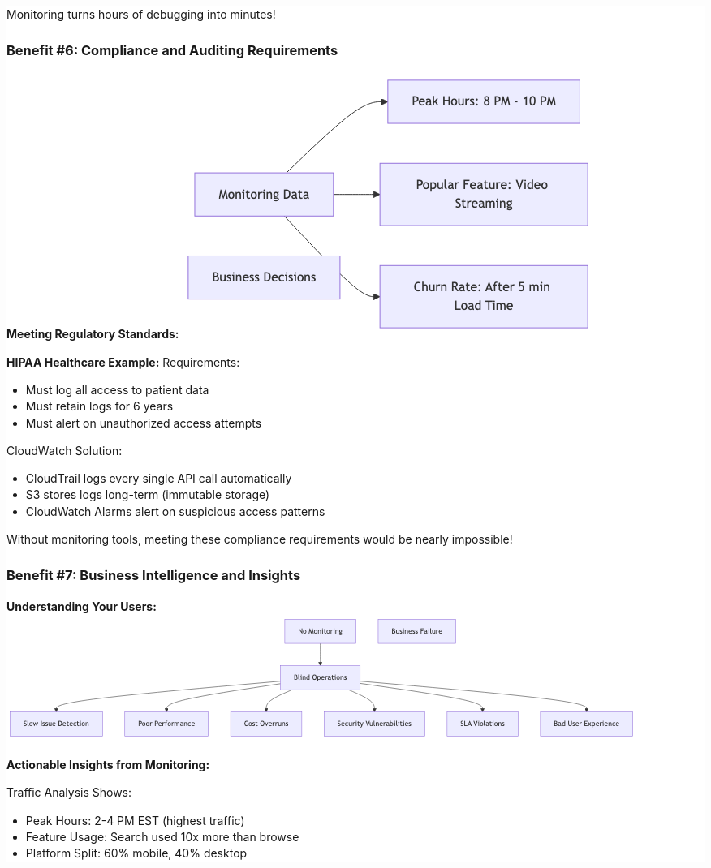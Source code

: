 Monitoring turns hours of debugging into minutes!

### Benefit #6: Compliance and Auditing Requirements

**Meeting Regulatory Standards:**
![Generated Mermaid Diagram 13](diagram_images/diagram_13.png)

**HIPAA Healthcare Example:**
Requirements:
- Must log all access to patient data
- Must retain logs for 6 years
- Must alert on unauthorized access attempts

CloudWatch Solution:
- CloudTrail logs every single API call automatically
- S3 stores logs long-term (immutable storage)
- CloudWatch Alarms alert on suspicious access patterns

Without monitoring tools, meeting these compliance requirements would be nearly impossible!

### Benefit #7: Business Intelligence and Insights

**Understanding Your Users:**
![Generated Mermaid Diagram 14](diagram_images/diagram_14.png)

**Actionable Insights from Monitoring:**

Traffic Analysis Shows:
- Peak Hours: 2-4 PM EST (highest traffic)
- Feature Usage: Search used 10x more than browse
- Platform Split: 60% mobile, 40% desktop
